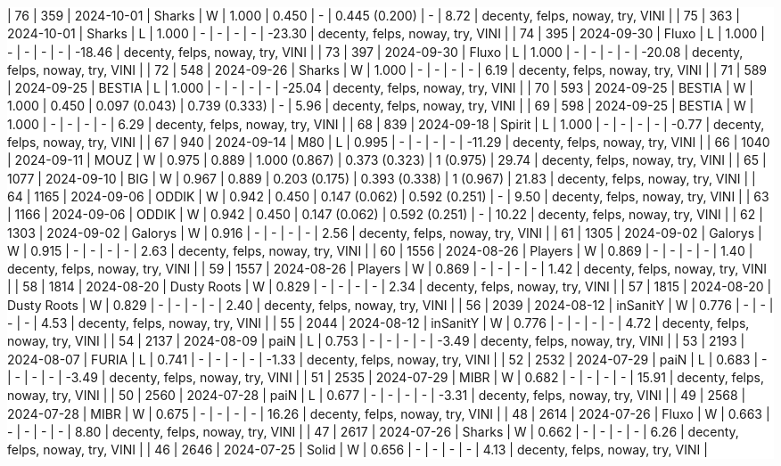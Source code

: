 |           76 |      359 | 2024-10-01 | Sharks           | W   | 1.000      | 0.450        | -                | 0.445 (0.200)    | -         |     8.72 | decenty, felps, noway, try, VINI  |
|           75 |      363 | 2024-10-01 | Sharks           | L   | 1.000      | -            | -                | -                | -         |   -23.30 | decenty, felps, noway, try, VINI  |
|           74 |      395 | 2024-09-30 | Fluxo            | L   | 1.000      | -            | -                | -                | -         |   -18.46 | decenty, felps, noway, try, VINI  |
|           73 |      397 | 2024-09-30 | Fluxo            | L   | 1.000      | -            | -                | -                | -         |   -20.08 | decenty, felps, noway, try, VINI  |
|           72 |      548 | 2024-09-26 | Sharks           | W   | 1.000      | -            | -                | -                | -         |     6.19 | decenty, felps, noway, try, VINI  |
|           71 |      589 | 2024-09-25 | BESTIA           | L   | 1.000      | -            | -                | -                | -         |   -25.04 | decenty, felps, noway, try, VINI  |
|           70 |      593 | 2024-09-25 | BESTIA           | W   | 1.000      | 0.450        | 0.097 (0.043)    | 0.739 (0.333)    | -         |     5.96 | decenty, felps, noway, try, VINI  |
|           69 |      598 | 2024-09-25 | BESTIA           | W   | 1.000      | -            | -                | -                | -         |     6.29 | decenty, felps, noway, try, VINI  |
|           68 |      839 | 2024-09-18 | Spirit           | L   | 1.000      | -            | -                | -                | -         |    -0.77 | decenty, felps, noway, try, VINI  |
|           67 |      940 | 2024-09-14 | M80              | L   | 0.995      | -            | -                | -                | -         |   -11.29 | decenty, felps, noway, try, VINI  |
|           66 |     1040 | 2024-09-11 | MOUZ             | W   | 0.975      | 0.889        | 1.000 (0.867)    | 0.373 (0.323)    | 1 (0.975) |    29.74 | decenty, felps, noway, try, VINI  |
|           65 |     1077 | 2024-09-10 | BIG              | W   | 0.967      | 0.889        | 0.203 (0.175)    | 0.393 (0.338)    | 1 (0.967) |    21.83 | decenty, felps, noway, try, VINI  |
|           64 |     1165 | 2024-09-06 | ODDIK            | W   | 0.942      | 0.450        | 0.147 (0.062)    | 0.592 (0.251)    | -         |     9.50 | decenty, felps, noway, try, VINI  |
|           63 |     1166 | 2024-09-06 | ODDIK            | W   | 0.942      | 0.450        | 0.147 (0.062)    | 0.592 (0.251)    | -         |    10.22 | decenty, felps, noway, try, VINI  |
|           62 |     1303 | 2024-09-02 | Galorys          | W   | 0.916      | -            | -                | -                | -         |     2.56 | decenty, felps, noway, try, VINI  |
|           61 |     1305 | 2024-09-02 | Galorys          | W   | 0.915      | -            | -                | -                | -         |     2.63 | decenty, felps, noway, try, VINI  |
|           60 |     1556 | 2024-08-26 | Players          | W   | 0.869      | -            | -                | -                | -         |     1.40 | decenty, felps, noway, try, VINI  |
|           59 |     1557 | 2024-08-26 | Players          | W   | 0.869      | -            | -                | -                | -         |     1.42 | decenty, felps, noway, try, VINI  |
|           58 |     1814 | 2024-08-20 | Dusty Roots      | W   | 0.829      | -            | -                | -                | -         |     2.34 | decenty, felps, noway, try, VINI  |
|           57 |     1815 | 2024-08-20 | Dusty Roots      | W   | 0.829      | -            | -                | -                | -         |     2.40 | decenty, felps, noway, try, VINI  |
|           56 |     2039 | 2024-08-12 | inSanitY         | W   | 0.776      | -            | -                | -                | -         |     4.53 | decenty, felps, noway, try, VINI  |
|           55 |     2044 | 2024-08-12 | inSanitY         | W   | 0.776      | -            | -                | -                | -         |     4.72 | decenty, felps, noway, try, VINI  |
|           54 |     2137 | 2024-08-09 | paiN             | L   | 0.753      | -            | -                | -                | -         |    -3.49 | decenty, felps, noway, try, VINI  |
|           53 |     2193 | 2024-08-07 | FURIA            | L   | 0.741      | -            | -                | -                | -         |    -1.33 | decenty, felps, noway, try, VINI  |
|           52 |     2532 | 2024-07-29 | paiN             | L   | 0.683      | -            | -                | -                | -         |    -3.49 | decenty, felps, noway, try, VINI  |
|           51 |     2535 | 2024-07-29 | MIBR             | W   | 0.682      | -            | -                | -                | -         |    15.91 | decenty, felps, noway, try, VINI  |
|           50 |     2560 | 2024-07-28 | paiN             | L   | 0.677      | -            | -                | -                | -         |    -3.31 | decenty, felps, noway, try, VINI  |
|           49 |     2568 | 2024-07-28 | MIBR             | W   | 0.675      | -            | -                | -                | -         |    16.26 | decenty, felps, noway, try, VINI  |
|           48 |     2614 | 2024-07-26 | Fluxo            | W   | 0.663      | -            | -                | -                | -         |     8.80 | decenty, felps, noway, try, VINI  |
|           47 |     2617 | 2024-07-26 | Sharks           | W   | 0.662      | -            | -                | -                | -         |     6.26 | decenty, felps, noway, try, VINI  |
|           46 |     2646 | 2024-07-25 | Solid            | W   | 0.656      | -            | -                | -                | -         |     4.13 | decenty, felps, noway, try, VINI  |